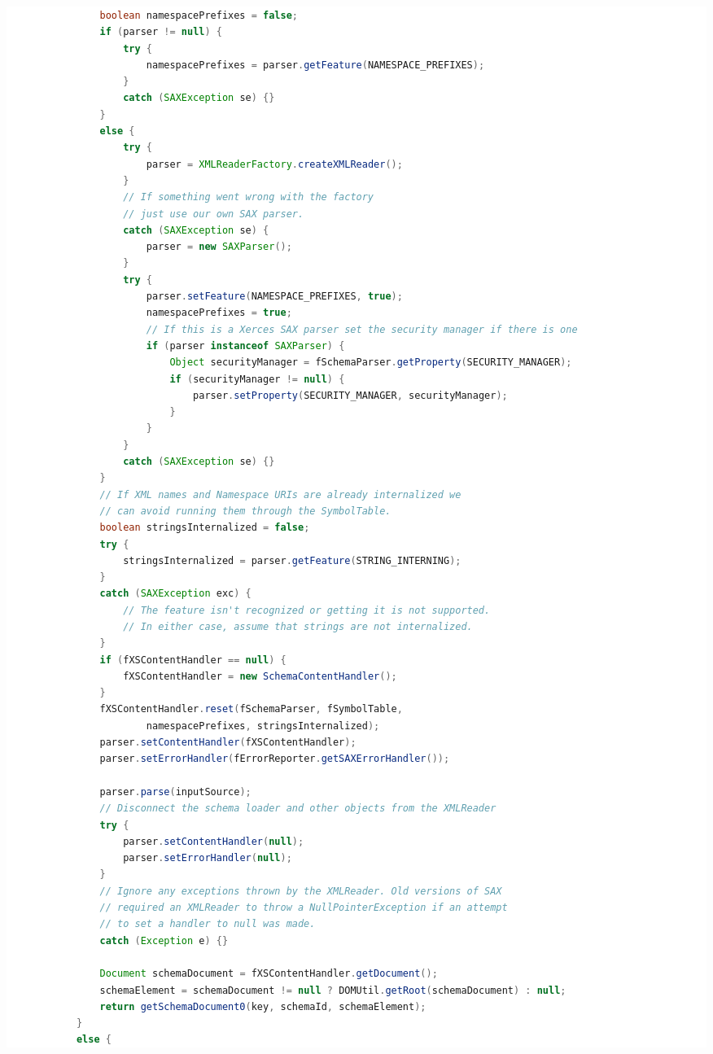 ```java
                boolean namespacePrefixes = false;
                if (parser != null) {
                    try {
                        namespacePrefixes = parser.getFeature(NAMESPACE_PREFIXES);
                    }
                    catch (SAXException se) {}
                }
                else {
                    try {
                        parser = XMLReaderFactory.createXMLReader();
                    }
                    // If something went wrong with the factory
                    // just use our own SAX parser.
                    catch (SAXException se) {
                        parser = new SAXParser();
                    }
                    try {
                        parser.setFeature(NAMESPACE_PREFIXES, true);
                        namespacePrefixes = true;
                        // If this is a Xerces SAX parser set the security manager if there is one
                        if (parser instanceof SAXParser) {
                            Object securityManager = fSchemaParser.getProperty(SECURITY_MANAGER);
                            if (securityManager != null) {
                                parser.setProperty(SECURITY_MANAGER, securityManager);
                            }
                        }
                    }
                    catch (SAXException se) {}
                }
                // If XML names and Namespace URIs are already internalized we
                // can avoid running them through the SymbolTable.
                boolean stringsInternalized = false;
                try {
                    stringsInternalized = parser.getFeature(STRING_INTERNING);
                }
                catch (SAXException exc) {
                    // The feature isn't recognized or getting it is not supported.
                    // In either case, assume that strings are not internalized.
                }
                if (fXSContentHandler == null) {
                    fXSContentHandler = new SchemaContentHandler();
                }
                fXSContentHandler.reset(fSchemaParser, fSymbolTable, 
                        namespacePrefixes, stringsInternalized);
                parser.setContentHandler(fXSContentHandler);
                parser.setErrorHandler(fErrorReporter.getSAXErrorHandler());
                
                parser.parse(inputSource);
                // Disconnect the schema loader and other objects from the XMLReader
                try {
                    parser.setContentHandler(null);
                    parser.setErrorHandler(null);
                }
                // Ignore any exceptions thrown by the XMLReader. Old versions of SAX
                // required an XMLReader to throw a NullPointerException if an attempt
                // to set a handler to null was made.
                catch (Exception e) {}
                
                Document schemaDocument = fXSContentHandler.getDocument();
                schemaElement = schemaDocument != null ? DOMUtil.getRoot(schemaDocument) : null;
                return getSchemaDocument0(key, schemaId, schemaElement);
            }
            else {
```